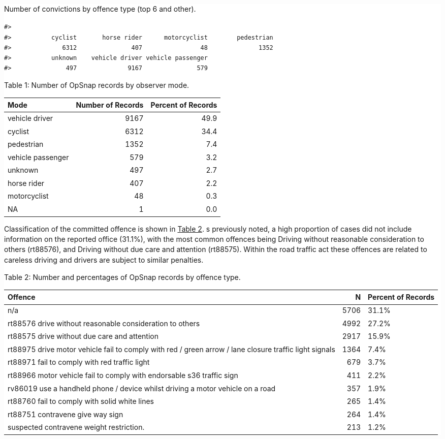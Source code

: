 Number of convictions by offence type (top 6 and other).

    #> 
    #>           cyclist       horse rider      motorcyclist        pedestrian 
    #>              6312               407                48              1352 
    #>           unknown    vehicle driver vehicle passenger 
    #>               497              9167               579

<div id="tbl-mode">

Table 1: Number of OpSnap records by observer mode.

<div class="cell-output-display">

| Mode              | Number of Records | Percent of Records |
|:------------------|------------------:|-------------------:|
| vehicle driver    |              9167 |               49.9 |
| cyclist           |              6312 |               34.4 |
| pedestrian        |              1352 |                7.4 |
| vehicle passenger |               579 |                3.2 |
| unknown           |               497 |                2.7 |
| horse rider       |               407 |                2.2 |
| motorcyclist      |                48 |                0.3 |
| NA                |                 1 |                0.0 |

</div>

</div>

Classification of the committed offence is shown in
<a href="#tbl-offences" class="quarto-xref">Table 2</a>. s previously
noted, a high proportion of cases did not include information on the
reported office (31.1%), with the most common offences being Driving
without reasonable consideration to others (rt88576), and Driving
without due care and attention (rt88575). Within the road traffic act
these offences are related to careless driving and drivers are subject
to similar penalties.

<div id="tbl-offences">

Table 2: Number and percentages of OpSnap records by offence type.

<div class="cell-output-display">

| Offence | N | Percent of Records |
|:---|---:|:---|
| n/a | 5706 | 31.1% |
| rt88576 drive without reasonable consideration to others | 4992 | 27.2% |
| rt88575 drive without due care and attention | 2917 | 15.9% |
| rt88975 drive motor vehicle fail to comply with red / green arrow / lane closure traffic light signals | 1364 | 7.4% |
| rt88971 fail to comply with red traffic light | 679 | 3.7% |
| rt88966 motor vehicle fail to comply with endorsable s36 traffic sign | 411 | 2.2% |
| rv86019 use a handheld phone / device whilst driving a motor vehicle on a road | 357 | 1.9% |
| rt88760 fail to comply with solid white lines | 265 | 1.4% |
| rt88751 contravene give way sign | 264 | 1.4% |
| suspected contravene weight restriction. | 213 | 1.2% |
